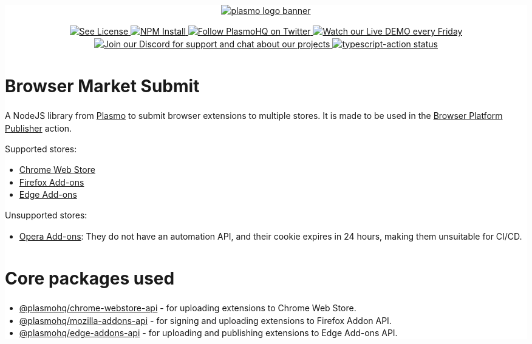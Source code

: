 <p align="center">
  <a href="https://plasmo.com">
    <img alt="plasmo logo banner" width="75%" src="https://www.plasmo.com/assets/banner-black-on-white.png" />
  </a>
</p>

<p align="center">
  <a aria-label="License" href="./LICENSE">
    <img alt="See License" src="https://img.shields.io/npm/l/@plasmohq/bms"/>
  </a>
  <a aria-label="NPM" href="https://www.npmjs.com/package/@plasmohq/bms">
    <img alt="NPM Install" src="https://img.shields.io/npm/v/@plasmohq/bms?logo=npm"/>
  </a>
  <a aria-label="Twitter" href="https://www.twitter.com/plasmohq">
    <img alt="Follow PlasmoHQ on Twitter" src="https://img.shields.io/twitter/follow/plasmohq?logo=twitter"/>
  </a>
  <a aria-label="Twitch Stream" href="https://www.twitch.tv/plasmohq">
    <img alt="Watch our Live DEMO every Friday" src="https://img.shields.io/twitch/status/plasmohq?logo=twitch&logoColor=white"/>
  </a>
  <a aria-label="Discord" href="https://www.plasmo.com/s/d">
    <img alt="Join our Discord for support and chat about our projects" src="https://img.shields.io/discord/946290204443025438?logo=discord&logoColor=white"/>
  </a>
  <a aria-label="Build status" href="https://github.com/PlasmoHQ/bpp/actions">
    <img alt="typescript-action status" src="https://github.com/PlasmoHQ/bpp/workflows/build-test/badge.svg"/>
  </a>
</p>

# Browser Market Submit

A NodeJS library from [Plasmo](https://www.plasmo.com/) to submit browser extensions to multiple stores. It is made to be used in the [Browser Platform Publisher](https://bpp.browser.market) action.

Supported stores:

- [Chrome Web Store](https://chrome.google.com/webstore/category/extensions)
- [Firefox Add-ons](https://addons.mozilla.org/en-US/firefox/extensions)
- [Edge Add-ons](https://microsoftedge.microsoft.com/addons)

Unsupported stores:

- [Opera Add-ons](https://addons.opera.com/en/extensions): They do not have an automation API, and their cookie expires in 24 hours, making them unsuitable for CI/CD.

# Core packages used

- [@plasmohq/chrome-webstore-api](https://github.com/PlasmoHQ/chrome-webstore-api) - for uploading extensions to Chrome Web Store.
- [@plasmohq/mozilla-addons-api](https://github.com/PlasmoHQ/mozilla-addons-api) - for signing and uploading extensions to Firefox Addon API.
- [@plasmohq/edge-addons-api](https://github.com/PlasmoHQ/edge-addons-api) - for uploading and publishing extensions to Edge Add-ons API.
